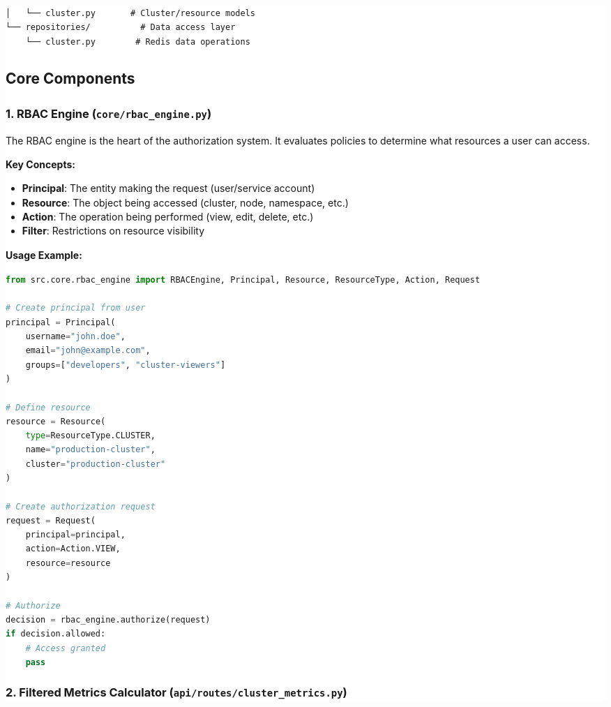```
│   └── cluster.py       # Cluster/resource models
└── repositories/          # Data access layer
    └── cluster.py        # Redis data operations
```

## Core Components

### 1. RBAC Engine (`core/rbac_engine.py`)

The RBAC engine is the heart of the authorization system. It evaluates policies to determine what resources a user can access.

**Key Concepts:**
- **Principal**: The entity making the request (user/service account)
- **Resource**: The object being accessed (cluster, node, namespace, etc.)
- **Action**: The operation being performed (view, edit, delete, etc.)
- **Filter**: Restrictions on resource visibility

**Usage Example:**
```python
from src.core.rbac_engine import RBACEngine, Principal, Resource, ResourceType, Action, Request

# Create principal from user
principal = Principal(
    username="john.doe",
    email="john@example.com",
    groups=["developers", "cluster-viewers"]
)

# Define resource
resource = Resource(
    type=ResourceType.CLUSTER,
    name="production-cluster",
    cluster="production-cluster"
)

# Create authorization request
request = Request(
    principal=principal,
    action=Action.VIEW,
    resource=resource
)

# Authorize
decision = rbac_engine.authorize(request)
if decision.allowed:
    # Access granted
    pass
```

### 2. Filtered Metrics Calculator (`api/routes/cluster_metrics.py`)
